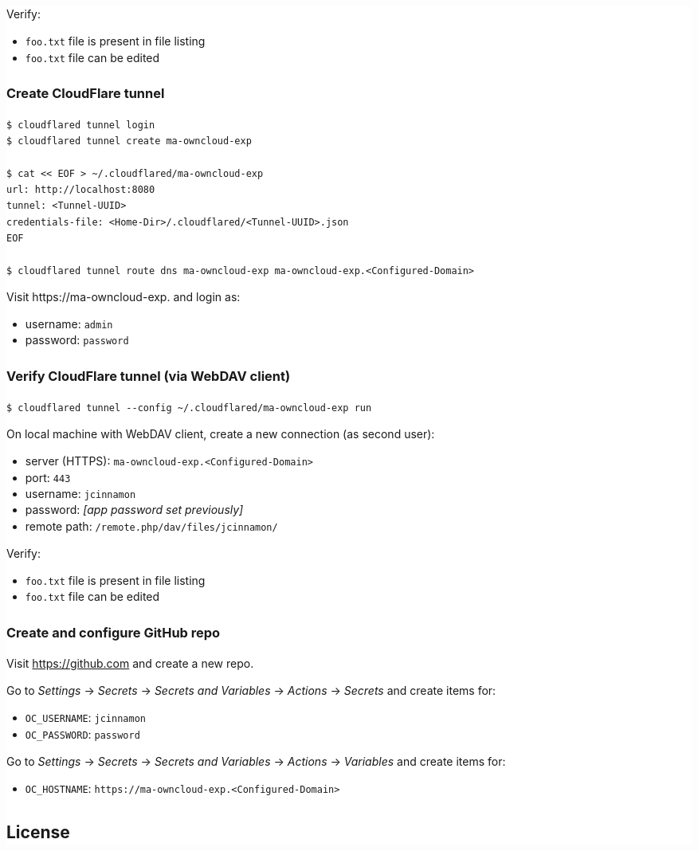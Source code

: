 Verify:
- `foo.txt` file is present in file listing
- `foo.txt` file can be edited

### Create CloudFlare tunnel

```shell
$ cloudflared tunnel login
$ cloudflared tunnel create ma-owncloud-exp

$ cat << EOF > ~/.cloudflared/ma-owncloud-exp
url: http://localhost:8080
tunnel: <Tunnel-UUID>
credentials-file: <Home-Dir>/.cloudflared/<Tunnel-UUID>.json
EOF

$ cloudflared tunnel route dns ma-owncloud-exp ma-owncloud-exp.<Configured-Domain>
```

Visit https://ma-owncloud-exp.<Configured-Domain> and login as:
- username: `admin`
- password: `password`

### Verify CloudFlare tunnel (via WebDAV client)

```
$ cloudflared tunnel --config ~/.cloudflared/ma-owncloud-exp run
```

On local machine with WebDAV client, create a new connection (as second user):
- server (HTTPS): `ma-owncloud-exp.<Configured-Domain>`
- port: `443`
- username: `jcinnamon`
- password: *[app password set previously]*
- remote path: `/remote.php/dav/files/jcinnamon/`

Verify:
- `foo.txt` file is present in file listing
- `foo.txt` file can be edited

### Create and configure GitHub repo

Visit https://github.com and create a new repo.

Go to *Settings* -> *Secrets* -> *Secrets and Variables* -> *Actions* -> *Secrets* and create items for:
- `OC_USERNAME`: `jcinnamon`
- `OC_PASSWORD`: `password`

Go to *Settings* -> *Secrets* -> *Secrets and Variables* -> *Actions* -> *Variables* and create items for:
- `OC_HOSTNAME`: `https://ma-owncloud-exp.<Configured-Domain>`

## License
